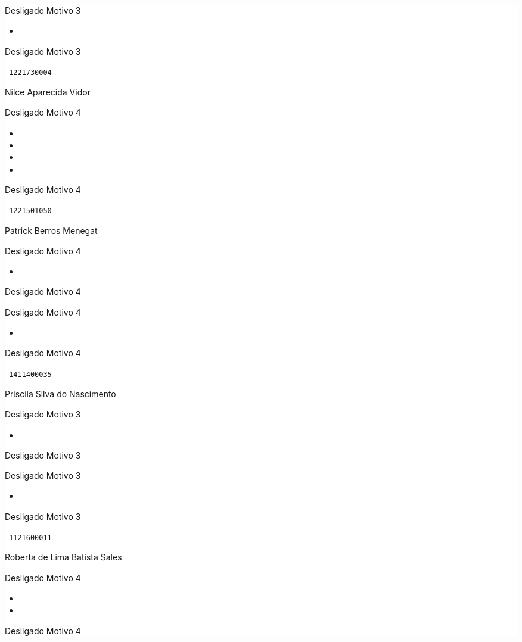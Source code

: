   Desligado Motivo 3

   -

   Desligado Motivo 3

     1221730004

   Nilce Aparecida Vidor

   Desligado Motivo 4

   -

   -

   -

   -

   Desligado Motivo 4

     1221501050

   Patrick Berros Menegat

   Desligado Motivo 4

   -

   Desligado Motivo 4

   Desligado Motivo 4

   -

   Desligado Motivo 4

     1411400035

   Priscila Silva do Nascimento

   Desligado Motivo 3

   -

   Desligado Motivo 3

   Desligado Motivo 3

   -

   Desligado Motivo 3

     1121600011

   Roberta de Lima Batista Sales

   Desligado Motivo 4

   -

   -

   Desligado Motivo 4
